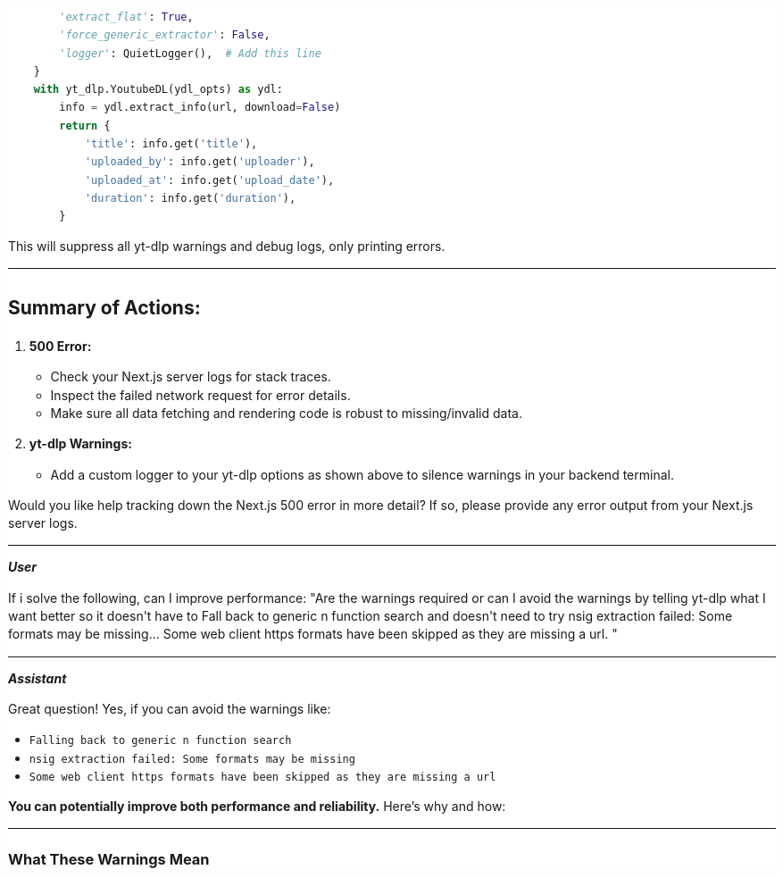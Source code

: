 ```python
        'extract_flat': True,
        'force_generic_extractor': False,
        'logger': QuietLogger(),  # Add this line
    }
    with yt_dlp.YoutubeDL(ydl_opts) as ydl:
        info = ydl.extract_info(url, download=False)
        return {
            'title': info.get('title'),
            'uploaded_by': info.get('uploader'),
            'uploaded_at': info.get('upload_date'),
            'duration': info.get('duration'),
        }
```

This will suppress all yt-dlp warnings and debug logs, only printing errors.

---

## **Summary of Actions:**

1. **500 Error:**  
   - Check your Next.js server logs for stack traces.
   - Inspect the failed network request for error details.
   - Make sure all data fetching and rendering code is robust to missing/invalid data.

2. **yt-dlp Warnings:**  
   - Add a custom logger to your yt-dlp options as shown above to silence warnings in your backend terminal.

Would you like help tracking down the Next.js 500 error in more detail? If so, please provide any error output from your Next.js server logs.

---

_**User**_

If i solve the following, can I improve performance: "Are the warnings required or can I avoid the warnings by telling yt-dlp what I want better so it doesn't have to Fall back to generic n function search and doesn't need to try nsig extraction failed: Some formats may be missing... Some web client https formats have been skipped as they are missing a url. "

---

_**Assistant**_

Great question! Yes, if you can avoid the warnings like:

- `Falling back to generic n function search`
- `nsig extraction failed: Some formats may be missing`
- `Some web client https formats have been skipped as they are missing a url`

**You can potentially improve both performance and reliability.** Here’s why and how:

---

### **What These Warnings Mean**
